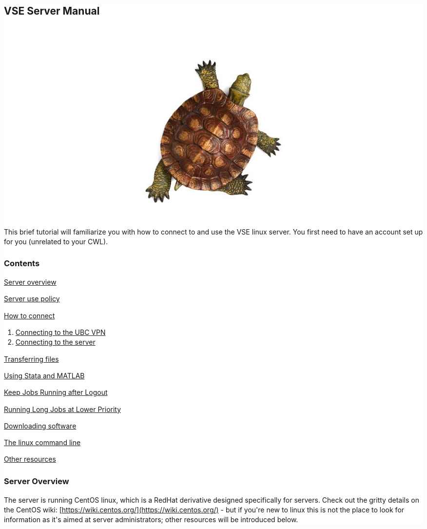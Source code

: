## VSE Server Manual
<center>
<img src='turtle.jpg' />
</center>

This brief tutorial will familiarize you with how to connect to and use the VSE linux server. You first need to have an account set up for you (unrelated to your CWL).

### Contents
[Server overview](#overview)

[Server use policy](#policy)

[How to connect](#howto)
 1. [Connecting to the UBC VPN](#vpn)
 2. [Connecting to the server](#vncssh)

[Transferring files](#transfer)

[Using Stata and MATLAB](#stata)

[Keep Jobs Running after Logout](#detach)

[Running Long Jobs at Lower Priority](#nice)

[Downloading software](#software)

[The linux command line](#linux)

[Other resources](#res)

<a id="overview"></a>
### Server Overview 
The server is running CentOS linux, which is a RedHat derivative designed specifically for servers. Check out the gritty details on the CentOS wiki: [https://wiki.centos.org/](https://wiki.centos.org/) - but if you're new to linux this is not the place to look for information as it's aimed at server administrators; other resources will be introduced below.

